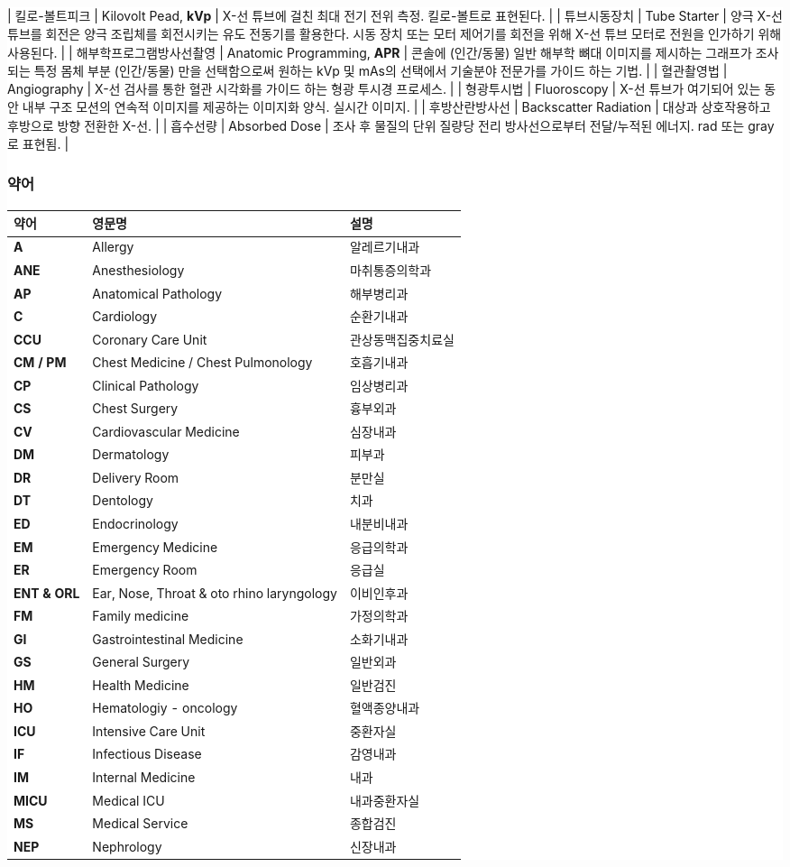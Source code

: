 | 킬로-볼트피크 | Kilovolt Pead, **kVp** | X-선 튜브에 걸친 최대 전기 전위 측정. 킬로-볼트로 표현된다. |
| 튜브시동장치 | Tube Starter | 양극 X-선 튜브를 회전은 양극 조립체를 회전시키는 유도 전동기를 활용한다. 시동 장치 또는 모터 제어기를 회전을 위해 X-선 튜브 모터로 전원을 인가하기 위해 사용된다. |
| 해부학프로그램방사선촬영 | Anatomic Programming, **APR** | 콘솔에 (인간/동물) 일반 해부학 뼈대 이미지를 제시하는 그래프가 조사되는 특정 몸체 부분 (인간/동물) 만을 선택함으로써 원하는 kVp 및 mAs의 선택에서 기술분야 전문가를 가이드 하는 기법. |
| 혈관촬영법 | Angiography | X-선 검사를 통한 혈관 시각화를 가이드 하는 형광 투시경 프로세스. |
| 형광투시법 | Fluoroscopy | X-선 튜브가 여기되어 있는 동안 내부 구조 모션의 연속적 이미지를 제공하는 이미지화 양식. 실시간 이미지. |
| 후방산란방사선 | Backscatter Radiation | 대상과 상호작용하고 후방으로 방향 전환한 X-선. |
| 흡수선량 | Absorbed Dose | 조사 후 물질의 단위 질량당 전리 방사선으로부터 전달/누적된 에너지. rad 또는 gray로 표현됨. |


### 약어

| 약어 | 영문명 | 설명 |
| :--- | :--- | :--- |
| **A** | Allergy | 알레르기내과 |
| **ANE** | Anesthesiology | 마취통증의학과 |
| **AP** | Anatomical Pathology | 해부병리과 |
| **C** | Cardiology | 순환기내과 |
| **CCU** | Coronary Care Unit | 관상동맥집중치료실 |
| **CM / PM** | Chest Medicine / Chest Pulmonology | 호흡기내과 |
| **CP** | Clinical Pathology | 임상병리과 |
| **CS** | Chest Surgery | 흉부외과 |
| **CV** | Cardiovascular Medicine | 심장내과 |
| **DM** | Dermatology | 피부과 |
| **DR** | Delivery Room | 분만실 |
| **DT** | Dentology | 치과 |
| **ED** | Endocrinology | 내분비내과 |
| **EM** | Emergency Medicine | 응급의학과 |
| **ER** | Emergency Room | 응급실 |
| **ENT & ORL** | Ear, Nose, Throat & oto rhino laryngology | 이비인후과 |
| **FM** | Family medicine | 가정의학과 |
| **GI** | Gastrointestinal Medicine | 소화기내과 |
| **GS** | General Surgery | 일반외과 |
| **HM** | Health Medicine | 일반검진 |
| **HO** | Hematologiy - oncology | 혈액종양내과 |
| **ICU** | Intensive Care Unit | 중환자실 |
| **IF** | Infectious Disease | 감영내과 |
| **IM** | Internal Medicine | 내과 |
| **MICU** | Medical ICU | 내과중환자실 |
| **MS** | Medical Service | 종합검진 |
| **NEP** | Nephrology | 신장내과 |